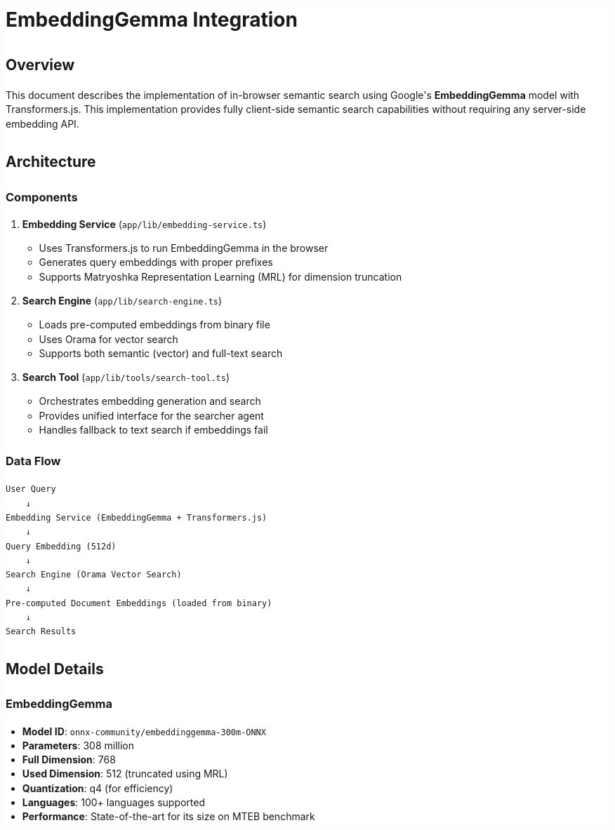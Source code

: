 # EmbeddingGemma Integration

## Overview

This document describes the implementation of in-browser semantic search using Google's **EmbeddingGemma** model with Transformers.js. This implementation provides fully client-side semantic search capabilities without requiring any server-side embedding API.

## Architecture

### Components

1. **Embedding Service** (`app/lib/embedding-service.ts`)
   - Uses Transformers.js to run EmbeddingGemma in the browser
   - Generates query embeddings with proper prefixes
   - Supports Matryoshka Representation Learning (MRL) for dimension truncation

2. **Search Engine** (`app/lib/search-engine.ts`)
   - Loads pre-computed embeddings from binary file
   - Uses Orama for vector search
   - Supports both semantic (vector) and full-text search

3. **Search Tool** (`app/lib/tools/search-tool.ts`)
   - Orchestrates embedding generation and search
   - Provides unified interface for the searcher agent
   - Handles fallback to text search if embeddings fail

### Data Flow

```
User Query
    ↓
Embedding Service (EmbeddingGemma + Transformers.js)
    ↓
Query Embedding (512d)
    ↓
Search Engine (Orama Vector Search)
    ↓
Pre-computed Document Embeddings (loaded from binary)
    ↓
Search Results
```

## Model Details

### EmbeddingGemma

- **Model ID**: `onnx-community/embeddinggemma-300m-ONNX`
- **Parameters**: 308 million
- **Full Dimension**: 768
- **Used Dimension**: 512 (truncated using MRL)
- **Quantization**: q4 (for efficiency)
- **Languages**: 100+ languages supported
- **Performance**: State-of-the-art for its size on MTEB benchmark
